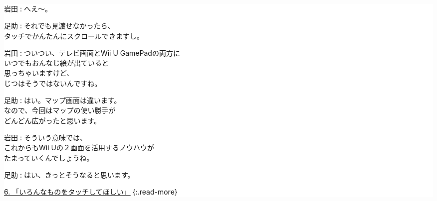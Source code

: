 岩田
: へえ～。

足助
: それでも見渡せなかったら、<br>タッチでかんたんにスクロールできますし。

岩田
: ついつい、テレビ画面とWii U GamePadの両方に<br>いつでもおんなじ絵が出ていると<br>思っちゃいますけど、<br>じつはそうではないんですね。

足助
: はい。マップ画面は違います。<br>なので、今回はマップの使い勝手が<br>どんどん広がったと思います。

岩田
: そういう意味では、<br>これからもWii Uの２画面を活用するノウハウが<br>たまっていくんでしょうね。

足助
: はい、きっとそうなると思います。


[6. 「いろんなものをタッチしてほしい」](6.md)
{:.read-more}